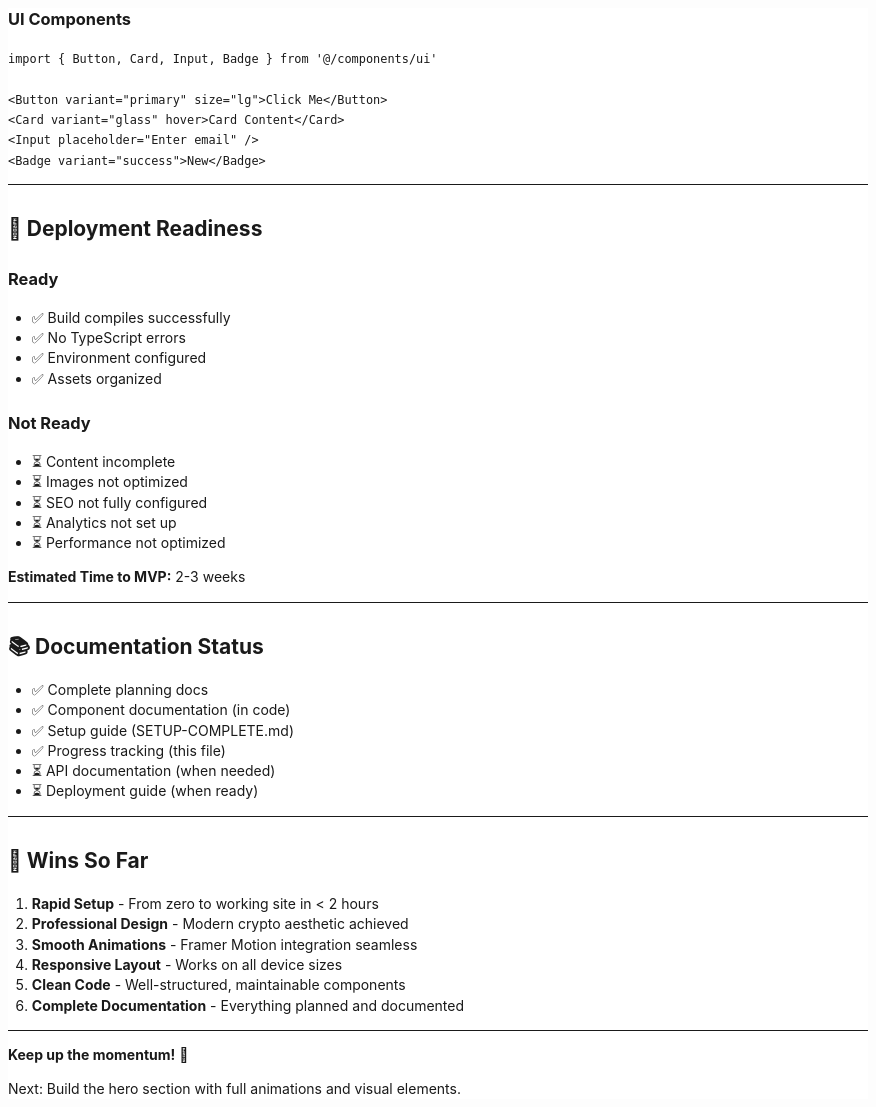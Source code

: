 ### UI Components
```tsx
import { Button, Card, Input, Badge } from '@/components/ui'

<Button variant="primary" size="lg">Click Me</Button>
<Card variant="glass" hover>Card Content</Card>
<Input placeholder="Enter email" />
<Badge variant="success">New</Badge>
```

---

## 🚀 Deployment Readiness

### Ready
- ✅ Build compiles successfully
- ✅ No TypeScript errors
- ✅ Environment configured
- ✅ Assets organized

### Not Ready
- ⏳ Content incomplete
- ⏳ Images not optimized
- ⏳ SEO not fully configured
- ⏳ Analytics not set up
- ⏳ Performance not optimized

**Estimated Time to MVP:** 2-3 weeks

---

## 📚 Documentation Status

- ✅ Complete planning docs
- ✅ Component documentation (in code)
- ✅ Setup guide (SETUP-COMPLETE.md)
- ✅ Progress tracking (this file)
- ⏳ API documentation (when needed)
- ⏳ Deployment guide (when ready)

---

## 🎉 Wins So Far

1. **Rapid Setup** - From zero to working site in < 2 hours
2. **Professional Design** - Modern crypto aesthetic achieved
3. **Smooth Animations** - Framer Motion integration seamless
4. **Responsive Layout** - Works on all device sizes
5. **Clean Code** - Well-structured, maintainable components
6. **Complete Documentation** - Everything planned and documented

---

**Keep up the momentum!** 🚀

Next: Build the hero section with full animations and visual elements.
